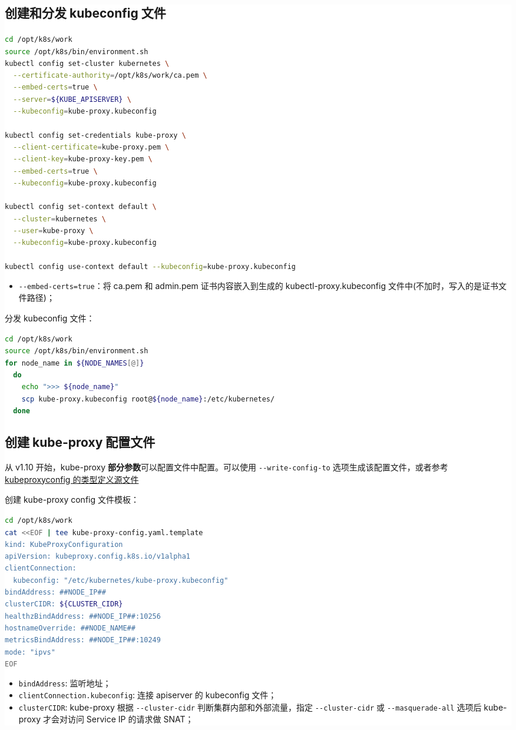 ## 创建和分发 kubeconfig 文件

``` bash
cd /opt/k8s/work
source /opt/k8s/bin/environment.sh
kubectl config set-cluster kubernetes \
  --certificate-authority=/opt/k8s/work/ca.pem \
  --embed-certs=true \
  --server=${KUBE_APISERVER} \
  --kubeconfig=kube-proxy.kubeconfig

kubectl config set-credentials kube-proxy \
  --client-certificate=kube-proxy.pem \
  --client-key=kube-proxy-key.pem \
  --embed-certs=true \
  --kubeconfig=kube-proxy.kubeconfig

kubectl config set-context default \
  --cluster=kubernetes \
  --user=kube-proxy \
  --kubeconfig=kube-proxy.kubeconfig

kubectl config use-context default --kubeconfig=kube-proxy.kubeconfig
```
+ `--embed-certs=true`：将 ca.pem 和 admin.pem 证书内容嵌入到生成的 kubectl-proxy.kubeconfig 文件中(不加时，写入的是证书文件路径)；

分发 kubeconfig 文件：

``` bash
cd /opt/k8s/work
source /opt/k8s/bin/environment.sh
for node_name in ${NODE_NAMES[@]}
  do
    echo ">>> ${node_name}"
    scp kube-proxy.kubeconfig root@${node_name}:/etc/kubernetes/
  done
```

## 创建 kube-proxy 配置文件

从 v1.10 开始，kube-proxy **部分参数**可以配置文件中配置。可以使用 `--write-config-to` 选项生成该配置文件，或者参考 [kubeproxyconfig 的类型定义源文件](https://github.com/kubernetes/kubernetes/blob/master/pkg/proxy/apis/kubeproxyconfig/types.go)

创建 kube-proxy config 文件模板：

``` bash
cd /opt/k8s/work
cat <<EOF | tee kube-proxy-config.yaml.template
kind: KubeProxyConfiguration
apiVersion: kubeproxy.config.k8s.io/v1alpha1
clientConnection:
  kubeconfig: "/etc/kubernetes/kube-proxy.kubeconfig"
bindAddress: ##NODE_IP##
clusterCIDR: ${CLUSTER_CIDR}
healthzBindAddress: ##NODE_IP##:10256
hostnameOverride: ##NODE_NAME##
metricsBindAddress: ##NODE_IP##:10249
mode: "ipvs"
EOF
```
+ `bindAddress`: 监听地址；
+ `clientConnection.kubeconfig`: 连接 apiserver 的 kubeconfig 文件；
+ `clusterCIDR`: kube-proxy 根据 `--cluster-cidr` 判断集群内部和外部流量，指定 `--cluster-cidr` 或 `--masquerade-all` 选项后 kube-proxy 才会对访问 Service IP 的请求做 SNAT；